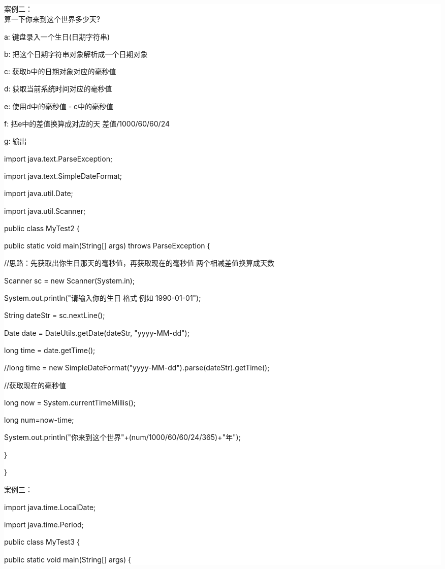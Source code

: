 案例二：  
算一下你来到这个世界多少天?

a: 键盘录入一个生日(日期字符串)

b: 把这个日期字符串对象解析成一个日期对象

c: 获取b中的日期对象对应的毫秒值

d: 获取当前系统时间对应的毫秒值

e: 使用d中的毫秒值 - c中的毫秒值

f: 把e中的差值换算成对应的天 差值/1000/60/60/24

g: 输出

import java.text.ParseException;

import java.text.SimpleDateFormat;

import java.util.Date;

import java.util.Scanner;

public class MyTest2 {

public static void main(String[] args) throws ParseException {

//思路：先获取出你生日那天的毫秒值，再获取现在的毫秒值 两个相减差值换算成天数

Scanner sc = new Scanner(System.in);

System.out.println("请输入你的生日 格式 例如 1990-01-01");

String dateStr = sc.nextLine();

Date date = DateUtils.getDate(dateStr, "yyyy-MM-dd");

long time = date.getTime();

//long time = new SimpleDateFormat("yyyy-MM-dd").parse(dateStr).getTime();

//获取现在的毫秒值

long now = System.currentTimeMillis();

long num=now-time;

System.out.println("你来到这个世界"+(num/1000/60/60/24/365)+"年");

}

}

案例三：

import java.time.LocalDate;

import java.time.Period;

public class MyTest3 {

public static void main(String[] args) {
